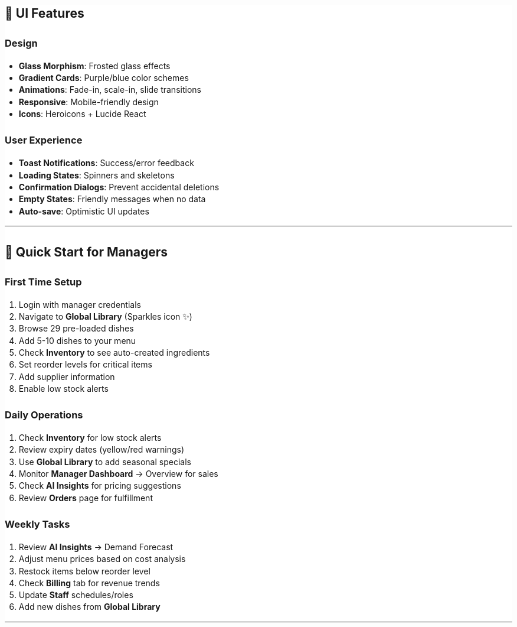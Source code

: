 
## 🎨 UI Features

### Design
- **Glass Morphism**: Frosted glass effects
- **Gradient Cards**: Purple/blue color schemes
- **Animations**: Fade-in, scale-in, slide transitions
- **Responsive**: Mobile-friendly design
- **Icons**: Heroicons + Lucide React

### User Experience
- **Toast Notifications**: Success/error feedback
- **Loading States**: Spinners and skeletons
- **Confirmation Dialogs**: Prevent accidental deletions
- **Empty States**: Friendly messages when no data
- **Auto-save**: Optimistic UI updates

---

## 🚀 Quick Start for Managers

### First Time Setup
1. Login with manager credentials
2. Navigate to **Global Library** (Sparkles icon ✨)
3. Browse 29 pre-loaded dishes
4. Add 5-10 dishes to your menu
5. Check **Inventory** to see auto-created ingredients
6. Set reorder levels for critical items
7. Add supplier information
8. Enable low stock alerts

### Daily Operations
1. Check **Inventory** for low stock alerts
2. Review expiry dates (yellow/red warnings)
3. Use **Global Library** to add seasonal specials
4. Monitor **Manager Dashboard** → Overview for sales
5. Check **AI Insights** for pricing suggestions
6. Review **Orders** page for fulfillment

### Weekly Tasks
1. Review **AI Insights** → Demand Forecast
2. Adjust menu prices based on cost analysis
3. Restock items below reorder level
4. Check **Billing** tab for revenue trends
5. Update **Staff** schedules/roles
6. Add new dishes from **Global Library**

---
